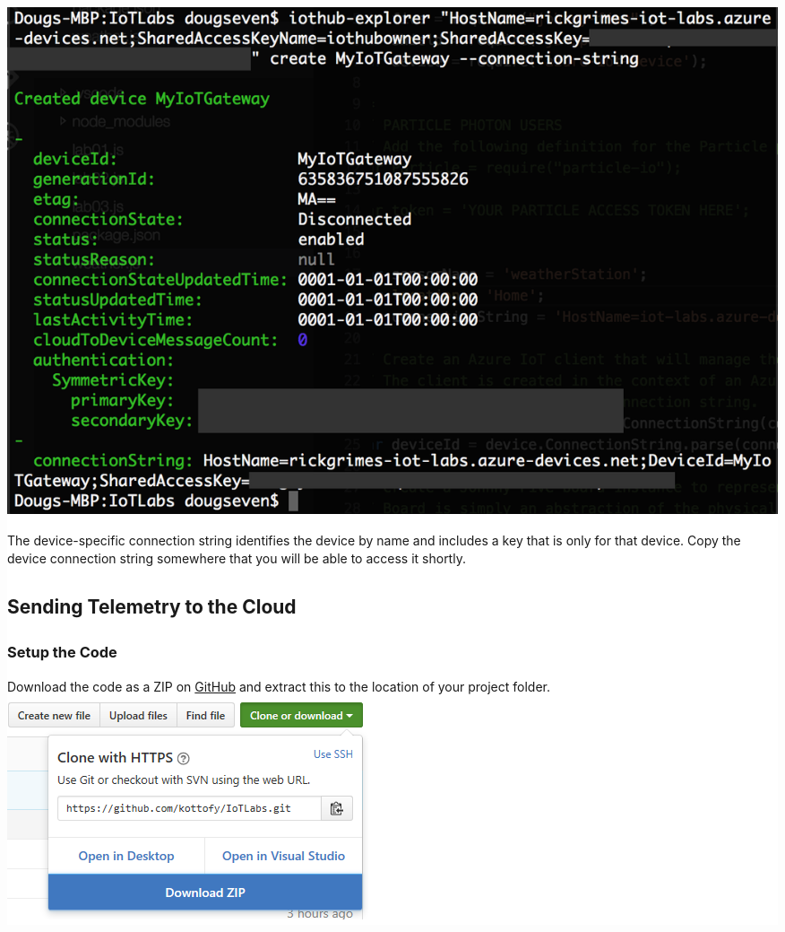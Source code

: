 ![Alt Text](Images/iothub-explorer01.png "IoT Hub Explorer")

The device-specific connection string identifies the device by name and includes a key that is only for that device. Copy the device connection string somewhere that you will be able to access it shortly.

## Sending Telemetry to the Cloud

### Setup the Code
Download the code as a ZIP on [GitHub](http://github,com/kottofy/IoTLabs) and extract this to the location of your project folder.
![Alt Text](Images/GitHubDownload.PNG "GitHub Download")

